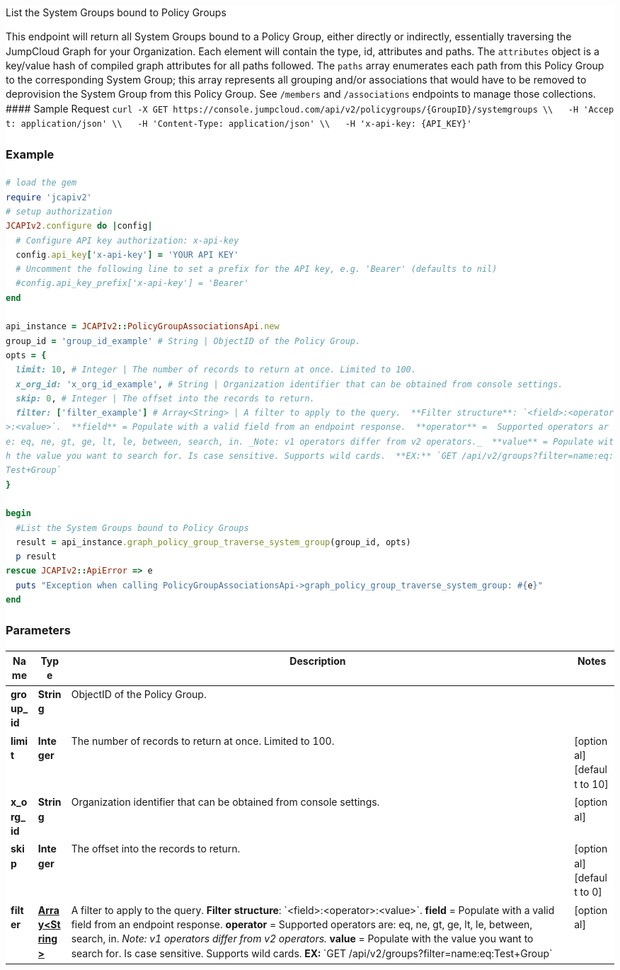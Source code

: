 List the System Groups bound to Policy Groups

This endpoint will return all System Groups bound to a Policy Group, either directly or indirectly, essentially traversing the JumpCloud Graph for your Organization.  Each element will contain the type, id, attributes and paths.  The `attributes` object is a key/value hash of compiled graph attributes for all paths followed.  The `paths` array enumerates each path from this Policy Group to the corresponding System Group; this array represents all grouping and/or associations that would have to be removed to deprovision the System Group from this Policy Group.  See `/members` and `/associations` endpoints to manage those collections.  #### Sample Request ``` curl -X GET https://console.jumpcloud.com/api/v2/policygroups/{GroupID}/systemgroups \\   -H 'Accept: application/json' \\   -H 'Content-Type: application/json' \\   -H 'x-api-key: {API_KEY}' ```

### Example
```ruby
# load the gem
require 'jcapiv2'
# setup authorization
JCAPIv2.configure do |config|
  # Configure API key authorization: x-api-key
  config.api_key['x-api-key'] = 'YOUR API KEY'
  # Uncomment the following line to set a prefix for the API key, e.g. 'Bearer' (defaults to nil)
  #config.api_key_prefix['x-api-key'] = 'Bearer'
end

api_instance = JCAPIv2::PolicyGroupAssociationsApi.new
group_id = 'group_id_example' # String | ObjectID of the Policy Group.
opts = { 
  limit: 10, # Integer | The number of records to return at once. Limited to 100.
  x_org_id: 'x_org_id_example', # String | Organization identifier that can be obtained from console settings.
  skip: 0, # Integer | The offset into the records to return.
  filter: ['filter_example'] # Array<String> | A filter to apply to the query.  **Filter structure**: `<field>:<operator>:<value>`.  **field** = Populate with a valid field from an endpoint response.  **operator** =  Supported operators are: eq, ne, gt, ge, lt, le, between, search, in. _Note: v1 operators differ from v2 operators._  **value** = Populate with the value you want to search for. Is case sensitive. Supports wild cards.  **EX:** `GET /api/v2/groups?filter=name:eq:Test+Group`
}

begin
  #List the System Groups bound to Policy Groups
  result = api_instance.graph_policy_group_traverse_system_group(group_id, opts)
  p result
rescue JCAPIv2::ApiError => e
  puts "Exception when calling PolicyGroupAssociationsApi->graph_policy_group_traverse_system_group: #{e}"
end
```

### Parameters

Name | Type | Description  | Notes
------------- | ------------- | ------------- | -------------
 **group_id** | **String**| ObjectID of the Policy Group. | 
 **limit** | **Integer**| The number of records to return at once. Limited to 100. | [optional] [default to 10]
 **x_org_id** | **String**| Organization identifier that can be obtained from console settings. | [optional] 
 **skip** | **Integer**| The offset into the records to return. | [optional] [default to 0]
 **filter** | [**Array&lt;String&gt;**](String.md)| A filter to apply to the query.  **Filter structure**: &#x60;&lt;field&gt;:&lt;operator&gt;:&lt;value&gt;&#x60;.  **field** &#x3D; Populate with a valid field from an endpoint response.  **operator** &#x3D;  Supported operators are: eq, ne, gt, ge, lt, le, between, search, in. _Note: v1 operators differ from v2 operators._  **value** &#x3D; Populate with the value you want to search for. Is case sensitive. Supports wild cards.  **EX:** &#x60;GET /api/v2/groups?filter&#x3D;name:eq:Test+Group&#x60; | [optional] 
